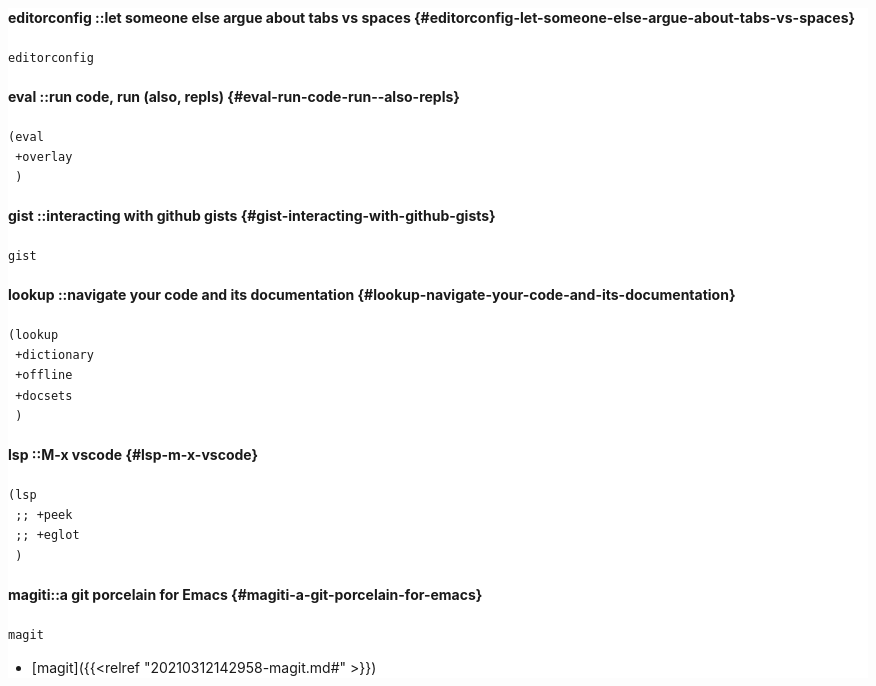 
#### editorconfig ::let someone else argue about tabs vs spaces {#editorconfig-let-someone-else-argue-about-tabs-vs-spaces}

```elisp
editorconfig
```


#### eval ::run code, run (also, repls) {#eval-run-code-run--also-repls}

```elisp
(eval
 +overlay
 )
```


#### gist ::interacting with github gists {#gist-interacting-with-github-gists}

```elisp
gist
```


#### lookup ::navigate your code and its documentation {#lookup-navigate-your-code-and-its-documentation}

```elisp
(lookup
 +dictionary
 +offline
 +docsets
 )
```


#### lsp ::M-x vscode {#lsp-m-x-vscode}

```elisp
(lsp
 ;; +peek
 ;; +eglot
 )
```


#### magiti::a git porcelain for Emacs {#magiti-a-git-porcelain-for-emacs}

```elisp
magit
```



-  [magit]({{<relref "20210312142958-magit.md#" >}})
